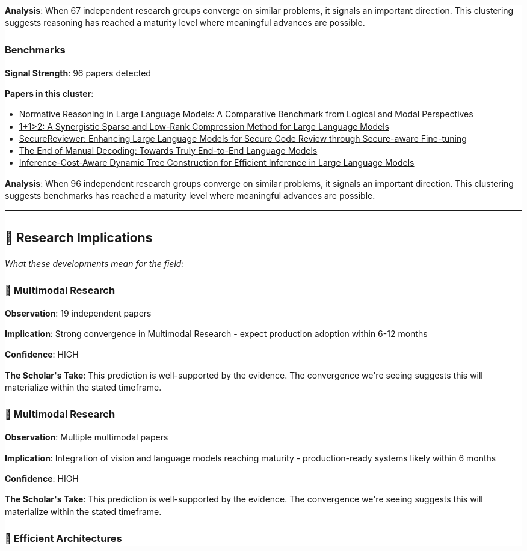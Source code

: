 **Analysis**: When 67 independent research groups converge on similar problems, it signals an important direction. This clustering suggests reasoning has reached a maturity level where meaningful advances are possible.

### Benchmarks

**Signal Strength**: 96 papers detected

**Papers in this cluster**:
- [Normative Reasoning in Large Language Models: A Comparative Benchmark   from Logical and Modal Perspectives](https://arxiv.org/abs/2510.26606v1)
- [1+1>2: A Synergistic Sparse and Low-Rank Compression Method for Large   Language Models](https://arxiv.org/abs/2510.26446v1)
- [SecureReviewer: Enhancing Large Language Models for Secure Code Review   through Secure-aware Fine-tuning](https://arxiv.org/abs/2510.26457v1)
- [The End of Manual Decoding: Towards Truly End-to-End Language Models](https://arxiv.org/abs/2510.26697v1)
- [Inference-Cost-Aware Dynamic Tree Construction for Efficient Inference   in Large Language Models](https://arxiv.org/abs/2510.26577v1)

**Analysis**: When 96 independent research groups converge on similar problems, it signals an important direction. This clustering suggests benchmarks has reached a maturity level where meaningful advances are possible.

---

## 🔮 Research Implications

*What these developments mean for the field:*

### 🎯 Multimodal Research

**Observation**: 19 independent papers

**Implication**: Strong convergence in Multimodal Research - expect production adoption within 6-12 months

**Confidence**: HIGH

**The Scholar's Take**: This prediction is well-supported by the evidence. The convergence we're seeing suggests this will materialize within the stated timeframe.

### 🎯 Multimodal Research

**Observation**: Multiple multimodal papers

**Implication**: Integration of vision and language models reaching maturity - production-ready systems likely within 6 months

**Confidence**: HIGH

**The Scholar's Take**: This prediction is well-supported by the evidence. The convergence we're seeing suggests this will materialize within the stated timeframe.

### 🎯 Efficient Architectures
